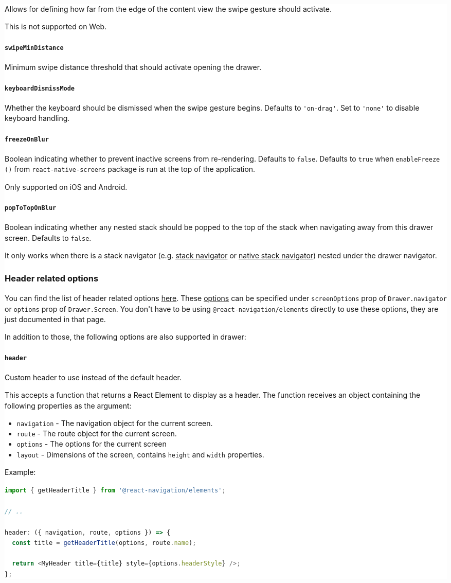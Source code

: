 Allows for defining how far from the edge of the content view the swipe gesture should activate.

This is not supported on Web.

#### `swipeMinDistance`

Minimum swipe distance threshold that should activate opening the drawer.

#### `keyboardDismissMode`

Whether the keyboard should be dismissed when the swipe gesture begins. Defaults to `'on-drag'`. Set to `'none'` to disable keyboard handling.

#### `freezeOnBlur`

Boolean indicating whether to prevent inactive screens from re-rendering. Defaults to `false`.
Defaults to `true` when `enableFreeze()` from `react-native-screens` package is run at the top of the application.

Only supported on iOS and Android.

#### `popToTopOnBlur`

Boolean indicating whether any nested stack should be popped to the top of the stack when navigating away from this drawer screen. Defaults to `false`.

It only works when there is a stack navigator (e.g. [stack navigator](stack-navigator.md) or [native stack navigator](native-stack-navigator.md)) nested under the drawer navigator.

### Header related options

You can find the list of header related options [here](elements.md#header). These [options](screen-options.md) can be specified under `screenOptions` prop of `Drawer.navigator` or `options` prop of `Drawer.Screen`. You don't have to be using `@react-navigation/elements` directly to use these options, they are just documented in that page.

In addition to those, the following options are also supported in drawer:

#### `header`

Custom header to use instead of the default header.

This accepts a function that returns a React Element to display as a header. The function receives an object containing the following properties as the argument:

- `navigation` - The navigation object for the current screen.
- `route` - The route object for the current screen.
- `options` - The options for the current screen
- `layout` - Dimensions of the screen, contains `height` and `width` properties.

Example:

```js
import { getHeaderTitle } from '@react-navigation/elements';

// ..

header: ({ navigation, route, options }) => {
  const title = getHeaderTitle(options, route.name);

  return <MyHeader title={title} style={options.headerStyle} />;
};
```
